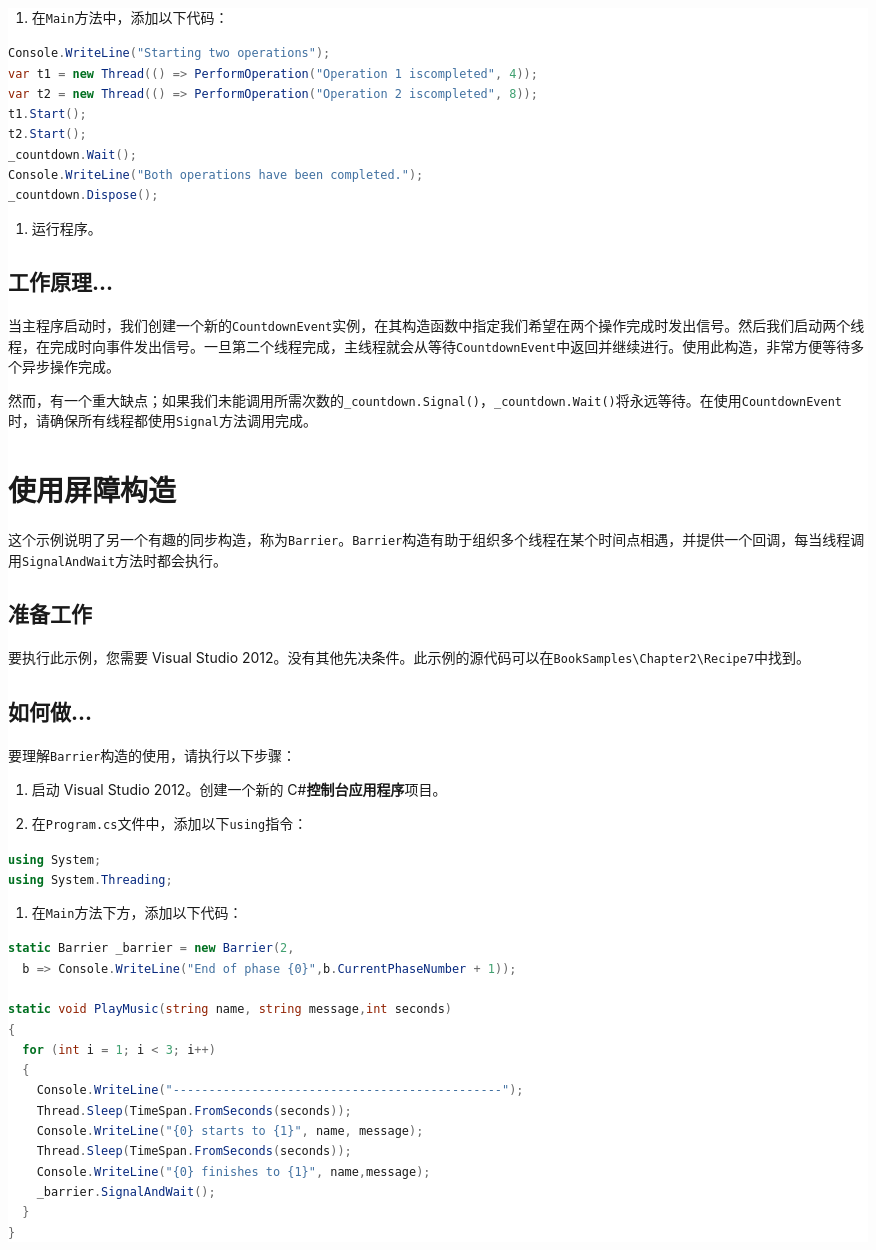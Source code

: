 1.  在`Main`方法中，添加以下代码：

```cs
Console.WriteLine("Starting two operations");
var t1 = new Thread(() => PerformOperation("Operation 1 iscompleted", 4));
var t2 = new Thread(() => PerformOperation("Operation 2 iscompleted", 8));
t1.Start();
t2.Start();
_countdown.Wait();
Console.WriteLine("Both operations have been completed.");
_countdown.Dispose();
```

1.  运行程序。

## 工作原理...

当主程序启动时，我们创建一个新的`CountdownEvent`实例，在其构造函数中指定我们希望在两个操作完成时发出信号。然后我们启动两个线程，在完成时向事件发出信号。一旦第二个线程完成，主线程就会从等待`CountdownEvent`中返回并继续进行。使用此构造，非常方便等待多个异步操作完成。

然而，有一个重大缺点；如果我们未能调用所需次数的`_countdown.Signal()`，`_countdown.Wait()`将永远等待。在使用`CountdownEvent`时，请确保所有线程都使用`Signal`方法调用完成。

# 使用屏障构造

这个示例说明了另一个有趣的同步构造，称为`Barrier`。`Barrier`构造有助于组织多个线程在某个时间点相遇，并提供一个回调，每当线程调用`SignalAndWait`方法时都会执行。

## 准备工作

要执行此示例，您需要 Visual Studio 2012。没有其他先决条件。此示例的源代码可以在`BookSamples\Chapter2\Recipe7`中找到。

## 如何做...

要理解`Barrier`构造的使用，请执行以下步骤：

1.  启动 Visual Studio 2012。创建一个新的 C#**控制台应用程序**项目。

1.  在`Program.cs`文件中，添加以下`using`指令：

```cs
using System;
using System.Threading;
```

1.  在`Main`方法下方，添加以下代码：

```cs
static Barrier _barrier = new Barrier(2, 
  b => Console.WriteLine("End of phase {0}",b.CurrentPhaseNumber + 1));

static void PlayMusic(string name, string message,int seconds)
{
  for (int i = 1; i < 3; i++)
  {
    Console.WriteLine("----------------------------------------------");
    Thread.Sleep(TimeSpan.FromSeconds(seconds));
    Console.WriteLine("{0} starts to {1}", name, message);
    Thread.Sleep(TimeSpan.FromSeconds(seconds));
    Console.WriteLine("{0} finishes to {1}", name,message);
    _barrier.SignalAndWait();
  }
}
```
